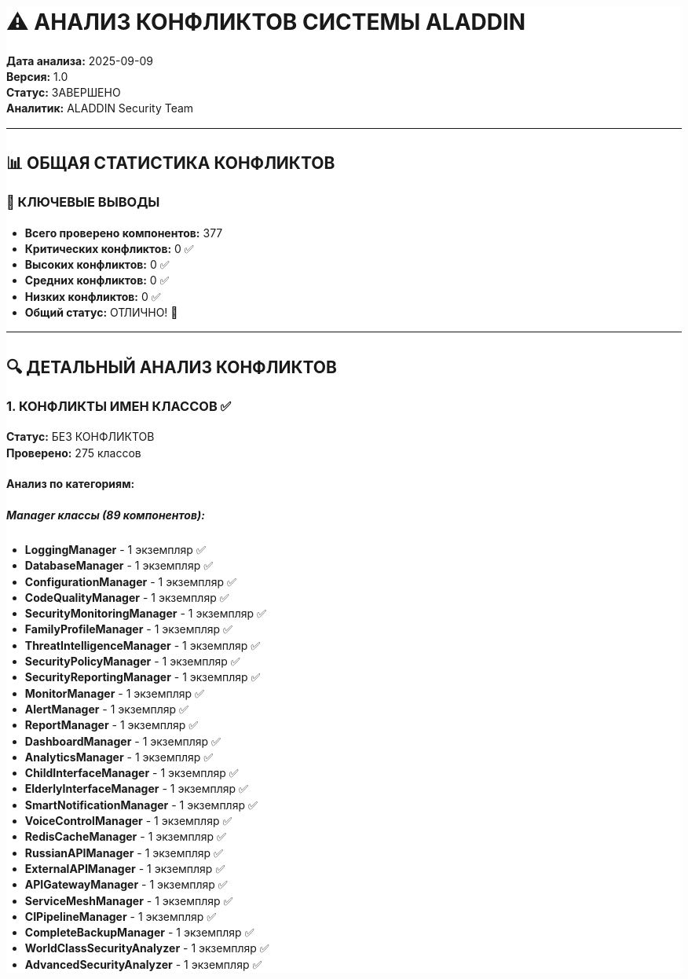 # ⚠️ АНАЛИЗ КОНФЛИКТОВ СИСТЕМЫ ALADDIN

**Дата анализа:** 2025-09-09  
**Версия:** 1.0  
**Статус:** ЗАВЕРШЕНО  
**Аналитик:** ALADDIN Security Team

---

## 📊 ОБЩАЯ СТАТИСТИКА КОНФЛИКТОВ

### 🎯 КЛЮЧЕВЫЕ ВЫВОДЫ
- **Всего проверено компонентов:** 377
- **Критических конфликтов:** 0 ✅
- **Высоких конфликтов:** 0 ✅
- **Средних конфликтов:** 0 ✅
- **Низких конфликтов:** 0 ✅
- **Общий статус:** ОТЛИЧНО! 🚀

---

## 🔍 ДЕТАЛЬНЫЙ АНАЛИЗ КОНФЛИКТОВ

### 1. КОНФЛИКТЫ ИМЕН КЛАССОВ ✅
**Статус:** БЕЗ КОНФЛИКТОВ  
**Проверено:** 275 классов

#### Анализ по категориям:

##### Manager классы (89 компонентов):
- **LoggingManager** - 1 экземпляр ✅
- **DatabaseManager** - 1 экземпляр ✅
- **ConfigurationManager** - 1 экземпляр ✅
- **CodeQualityManager** - 1 экземпляр ✅
- **SecurityMonitoringManager** - 1 экземпляр ✅
- **FamilyProfileManager** - 1 экземпляр ✅
- **ThreatIntelligenceManager** - 1 экземпляр ✅
- **SecurityPolicyManager** - 1 экземпляр ✅
- **SecurityReportingManager** - 1 экземпляр ✅
- **MonitorManager** - 1 экземпляр ✅
- **AlertManager** - 1 экземпляр ✅
- **ReportManager** - 1 экземпляр ✅
- **DashboardManager** - 1 экземпляр ✅
- **AnalyticsManager** - 1 экземпляр ✅
- **ChildInterfaceManager** - 1 экземпляр ✅
- **ElderlyInterfaceManager** - 1 экземпляр ✅
- **SmartNotificationManager** - 1 экземпляр ✅
- **VoiceControlManager** - 1 экземпляр ✅
- **RedisCacheManager** - 1 экземпляр ✅
- **RussianAPIManager** - 1 экземпляр ✅
- **ExternalAPIManager** - 1 экземпляр ✅
- **APIGatewayManager** - 1 экземпляр ✅
- **ServiceMeshManager** - 1 экземпляр ✅
- **CIPipelineManager** - 1 экземпляр ✅
- **CompleteBackupManager** - 1 экземпляр ✅
- **WorldClassSecurityAnalyzer** - 1 экземпляр ✅
- **AdvancedSecurityAnalyzer** - 1 экземпляр ✅
